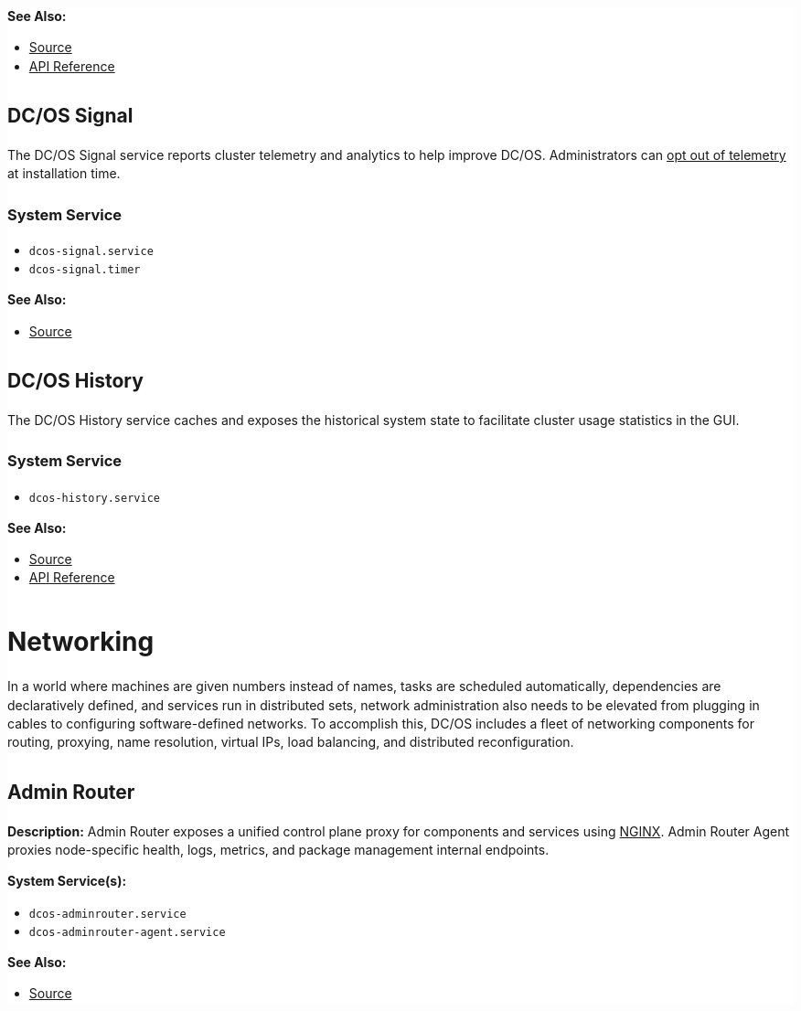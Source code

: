 **See Also:**

- [Source](https://github.com/dcos/dcos-metrics)
- [API Reference](/1.11/metrics/metrics-api/)

<a name="dcos-signal"></a>

## DC/OS Signal

The DC/OS Signal service reports cluster telemetry and analytics to help improve DC/OS. Administrators can [opt out of telemetry](/1.11/installing/oss/opt-out/#telemetry) at installation time.

### System Service

- `dcos-signal.service`
- `dcos-signal.timer`

**See Also:**

- [Source](https://github.com/dcos/dcos-signal)

<a name="dcos-history"></a>

## DC/OS History

The DC/OS History service caches and exposes the historical system state to facilitate cluster usage statistics in the GUI.

### System Service

- `dcos-history.service`

**See Also:**

- [Source](https://github.com/dcos/dcos/tree/master/packages/dcos-history/extra)
- [API Reference](https://github.com/dcos/dcos/tree/master/packages/dcos-history/extra#api)

# Networking

In a world where machines are given numbers instead of names, tasks are scheduled automatically, dependencies are declaratively defined, and services run in distributed sets, network administration also needs to be elevated from plugging in cables to configuring software-defined networks. To accomplish this, DC/OS includes a fleet of networking components for routing, proxying, name resolution, virtual IPs, load balancing, and distributed reconfiguration.

<div data-role="collapsible">
<h2 id="admin-router">Admin Router</h2>
<div>
<p><strong>Description:</strong> Admin Router exposes a unified control plane proxy for components and services using <a href="https://www.nginx.com/">NGINX</a>. Admin Router Agent proxies node-specific health, logs, metrics, and package management internal endpoints.</p>
<p>
  <strong>System Service(s):</strong>
  <ul>
    <li><code class="nowrap">dcos-adminrouter.service</code></li>
    <li><code class="nowrap">dcos-adminrouter-agent.service</code></li>
  </ul>
</p>
<p>
  <strong>See Also:</strong>
  <ul>
    <li><a href="https://github.com/dcos/adminrouter">Source</a></li>
  </ul>
</p>
</div>
</div>
